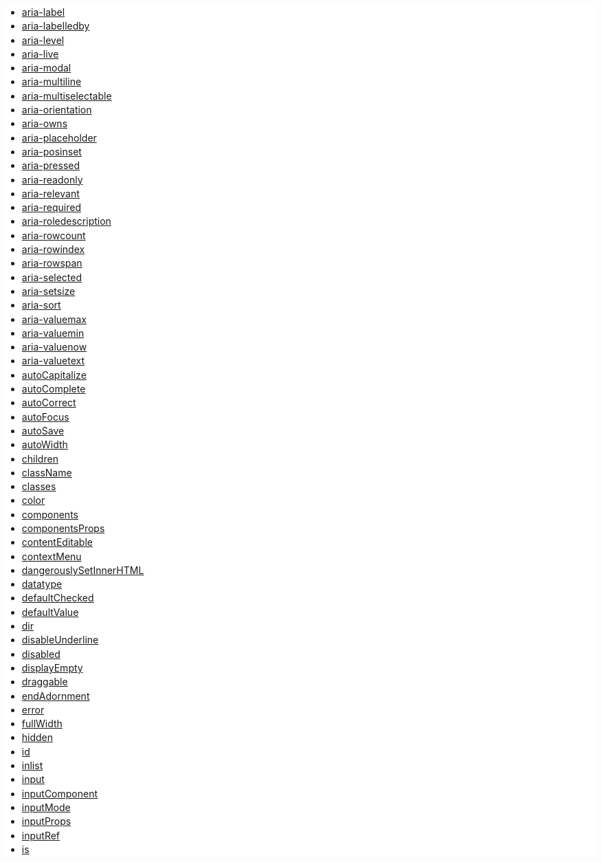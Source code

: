 - [aria-label](components_GraphEditor_DataEditor._internal_.SelectProps.md#aria-label)
- [aria-labelledby](components_GraphEditor_DataEditor._internal_.SelectProps.md#aria-labelledby)
- [aria-level](components_GraphEditor_DataEditor._internal_.SelectProps.md#aria-level)
- [aria-live](components_GraphEditor_DataEditor._internal_.SelectProps.md#aria-live)
- [aria-modal](components_GraphEditor_DataEditor._internal_.SelectProps.md#aria-modal)
- [aria-multiline](components_GraphEditor_DataEditor._internal_.SelectProps.md#aria-multiline)
- [aria-multiselectable](components_GraphEditor_DataEditor._internal_.SelectProps.md#aria-multiselectable)
- [aria-orientation](components_GraphEditor_DataEditor._internal_.SelectProps.md#aria-orientation)
- [aria-owns](components_GraphEditor_DataEditor._internal_.SelectProps.md#aria-owns)
- [aria-placeholder](components_GraphEditor_DataEditor._internal_.SelectProps.md#aria-placeholder)
- [aria-posinset](components_GraphEditor_DataEditor._internal_.SelectProps.md#aria-posinset)
- [aria-pressed](components_GraphEditor_DataEditor._internal_.SelectProps.md#aria-pressed)
- [aria-readonly](components_GraphEditor_DataEditor._internal_.SelectProps.md#aria-readonly)
- [aria-relevant](components_GraphEditor_DataEditor._internal_.SelectProps.md#aria-relevant)
- [aria-required](components_GraphEditor_DataEditor._internal_.SelectProps.md#aria-required)
- [aria-roledescription](components_GraphEditor_DataEditor._internal_.SelectProps.md#aria-roledescription)
- [aria-rowcount](components_GraphEditor_DataEditor._internal_.SelectProps.md#aria-rowcount)
- [aria-rowindex](components_GraphEditor_DataEditor._internal_.SelectProps.md#aria-rowindex)
- [aria-rowspan](components_GraphEditor_DataEditor._internal_.SelectProps.md#aria-rowspan)
- [aria-selected](components_GraphEditor_DataEditor._internal_.SelectProps.md#aria-selected)
- [aria-setsize](components_GraphEditor_DataEditor._internal_.SelectProps.md#aria-setsize)
- [aria-sort](components_GraphEditor_DataEditor._internal_.SelectProps.md#aria-sort)
- [aria-valuemax](components_GraphEditor_DataEditor._internal_.SelectProps.md#aria-valuemax)
- [aria-valuemin](components_GraphEditor_DataEditor._internal_.SelectProps.md#aria-valuemin)
- [aria-valuenow](components_GraphEditor_DataEditor._internal_.SelectProps.md#aria-valuenow)
- [aria-valuetext](components_GraphEditor_DataEditor._internal_.SelectProps.md#aria-valuetext)
- [autoCapitalize](components_GraphEditor_DataEditor._internal_.SelectProps.md#autocapitalize)
- [autoComplete](components_GraphEditor_DataEditor._internal_.SelectProps.md#autocomplete)
- [autoCorrect](components_GraphEditor_DataEditor._internal_.SelectProps.md#autocorrect)
- [autoFocus](components_GraphEditor_DataEditor._internal_.SelectProps.md#autofocus)
- [autoSave](components_GraphEditor_DataEditor._internal_.SelectProps.md#autosave)
- [autoWidth](components_GraphEditor_DataEditor._internal_.SelectProps.md#autowidth)
- [children](components_GraphEditor_DataEditor._internal_.SelectProps.md#children)
- [className](components_GraphEditor_DataEditor._internal_.SelectProps.md#classname)
- [classes](components_GraphEditor_DataEditor._internal_.SelectProps.md#classes)
- [color](components_GraphEditor_DataEditor._internal_.SelectProps.md#color)
- [components](components_GraphEditor_DataEditor._internal_.SelectProps.md#components)
- [componentsProps](components_GraphEditor_DataEditor._internal_.SelectProps.md#componentsprops)
- [contentEditable](components_GraphEditor_DataEditor._internal_.SelectProps.md#contenteditable)
- [contextMenu](components_GraphEditor_DataEditor._internal_.SelectProps.md#contextmenu)
- [dangerouslySetInnerHTML](components_GraphEditor_DataEditor._internal_.SelectProps.md#dangerouslysetinnerhtml)
- [datatype](components_GraphEditor_DataEditor._internal_.SelectProps.md#datatype)
- [defaultChecked](components_GraphEditor_DataEditor._internal_.SelectProps.md#defaultchecked)
- [defaultValue](components_GraphEditor_DataEditor._internal_.SelectProps.md#defaultvalue)
- [dir](components_GraphEditor_DataEditor._internal_.SelectProps.md#dir)
- [disableUnderline](components_GraphEditor_DataEditor._internal_.SelectProps.md#disableunderline)
- [disabled](components_GraphEditor_DataEditor._internal_.SelectProps.md#disabled)
- [displayEmpty](components_GraphEditor_DataEditor._internal_.SelectProps.md#displayempty)
- [draggable](components_GraphEditor_DataEditor._internal_.SelectProps.md#draggable)
- [endAdornment](components_GraphEditor_DataEditor._internal_.SelectProps.md#endadornment)
- [error](components_GraphEditor_DataEditor._internal_.SelectProps.md#error)
- [fullWidth](components_GraphEditor_DataEditor._internal_.SelectProps.md#fullwidth)
- [hidden](components_GraphEditor_DataEditor._internal_.SelectProps.md#hidden)
- [id](components_GraphEditor_DataEditor._internal_.SelectProps.md#id)
- [inlist](components_GraphEditor_DataEditor._internal_.SelectProps.md#inlist)
- [input](components_GraphEditor_DataEditor._internal_.SelectProps.md#input)
- [inputComponent](components_GraphEditor_DataEditor._internal_.SelectProps.md#inputcomponent)
- [inputMode](components_GraphEditor_DataEditor._internal_.SelectProps.md#inputmode)
- [inputProps](components_GraphEditor_DataEditor._internal_.SelectProps.md#inputprops)
- [inputRef](components_GraphEditor_DataEditor._internal_.SelectProps.md#inputref)
- [is](components_GraphEditor_DataEditor._internal_.SelectProps.md#is)